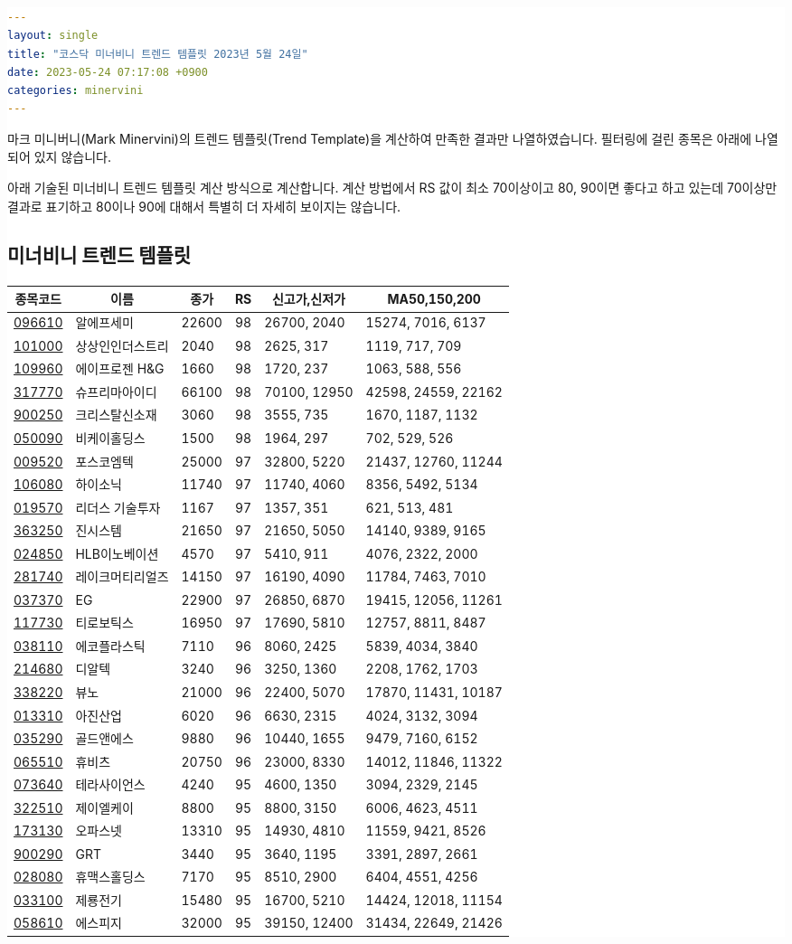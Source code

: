 ```yaml
---
layout: single
title: "코스닥 미너비니 트렌드 템플릿 2023년 5월 24일"
date: 2023-05-24 07:17:08 +0900
categories: minervini
---
```

마크 미니버니(Mark Minervini)의 트렌드 템플릿(Trend Template)을 계산하여 만족한 결과만 나열하였습니다. 필터링에 걸린 종목은 아래에 나열되어 있지 않습니다.

아래 기술된 미너비니 트렌드 템플릿 계산 방식으로 계산합니다. 계산 방법에서 RS 값이 최소 70이상이고 80, 90이면 좋다고 하고 있는데 70이상만 결과로 표기하고 80이나 90에 대해서 특별히 더 자세히 보이지는 않습니다.

## 미너비니 트렌드 템플릿

|종목코드|이름|종가|RS|신고가,신저가|MA50,150,200|
|------|---|---|--|---------|------------|
|[096610](https://finance.daum.net/quotes/A096610)|알에프세미|22600|98|26700, 2040|15274, 7016, 6137|
|[101000](https://finance.daum.net/quotes/A101000)|상상인인더스트리|2040|98|2625, 317|1119, 717, 709|
|[109960](https://finance.daum.net/quotes/A109960)|에이프로젠 H&G|1660|98|1720, 237|1063, 588, 556|
|[317770](https://finance.daum.net/quotes/A317770)|슈프리마아이디|66100|98|70100, 12950|42598, 24559, 22162|
|[900250](https://finance.daum.net/quotes/A900250)|크리스탈신소재|3060|98|3555, 735|1670, 1187, 1132|
|[050090](https://finance.daum.net/quotes/A050090)|비케이홀딩스|1500|98|1964, 297|702, 529, 526|
|[009520](https://finance.daum.net/quotes/A009520)|포스코엠텍|25000|97|32800, 5220|21437, 12760, 11244|
|[106080](https://finance.daum.net/quotes/A106080)|하이소닉|11740|97|11740, 4060|8356, 5492, 5134|
|[019570](https://finance.daum.net/quotes/A019570)|리더스 기술투자|1167|97|1357, 351|621, 513, 481|
|[363250](https://finance.daum.net/quotes/A363250)|진시스템|21650|97|21650, 5050|14140, 9389, 9165|
|[024850](https://finance.daum.net/quotes/A024850)|HLB이노베이션|4570|97|5410, 911|4076, 2322, 2000|
|[281740](https://finance.daum.net/quotes/A281740)|레이크머티리얼즈|14150|97|16190, 4090|11784, 7463, 7010|
|[037370](https://finance.daum.net/quotes/A037370)|EG|22900|97|26850, 6870|19415, 12056, 11261|
|[117730](https://finance.daum.net/quotes/A117730)|티로보틱스|16950|97|17690, 5810|12757, 8811, 8487|
|[038110](https://finance.daum.net/quotes/A038110)|에코플라스틱|7110|96|8060, 2425|5839, 4034, 3840|
|[214680](https://finance.daum.net/quotes/A214680)|디알텍|3240|96|3250, 1360|2208, 1762, 1703|
|[338220](https://finance.daum.net/quotes/A338220)|뷰노|21000|96|22400, 5070|17870, 11431, 10187|
|[013310](https://finance.daum.net/quotes/A013310)|아진산업|6020|96|6630, 2315|4024, 3132, 3094|
|[035290](https://finance.daum.net/quotes/A035290)|골드앤에스|9880|96|10440, 1655|9479, 7160, 6152|
|[065510](https://finance.daum.net/quotes/A065510)|휴비츠|20750|96|23000, 8330|14012, 11846, 11322|
|[073640](https://finance.daum.net/quotes/A073640)|테라사이언스|4240|95|4600, 1350|3094, 2329, 2145|
|[322510](https://finance.daum.net/quotes/A322510)|제이엘케이|8800|95|8800, 3150|6006, 4623, 4511|
|[173130](https://finance.daum.net/quotes/A173130)|오파스넷|13310|95|14930, 4810|11559, 9421, 8526|
|[900290](https://finance.daum.net/quotes/A900290)|GRT|3440|95|3640, 1195|3391, 2897, 2661|
|[028080](https://finance.daum.net/quotes/A028080)|휴맥스홀딩스|7170|95|8510, 2900|6404, 4551, 4256|
|[033100](https://finance.daum.net/quotes/A033100)|제룡전기|15480|95|16700, 5210|14424, 12018, 11154|
|[058610](https://finance.daum.net/quotes/A058610)|에스피지|32000|95|39150, 12400|31434, 22649, 21426|